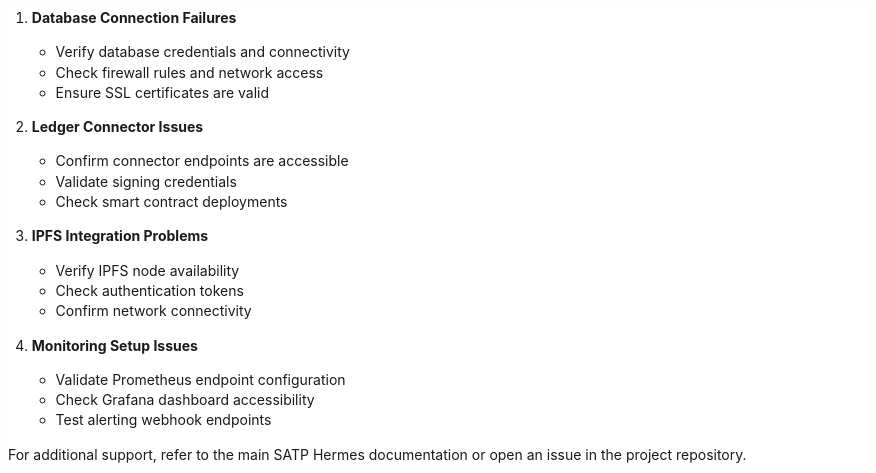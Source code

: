 1. **Database Connection Failures**
   - Verify database credentials and connectivity
   - Check firewall rules and network access
   - Ensure SSL certificates are valid

2. **Ledger Connector Issues**
   - Confirm connector endpoints are accessible
   - Validate signing credentials
   - Check smart contract deployments

3. **IPFS Integration Problems**
   - Verify IPFS node availability
   - Check authentication tokens
   - Confirm network connectivity

4. **Monitoring Setup Issues**
   - Validate Prometheus endpoint configuration
   - Check Grafana dashboard accessibility
   - Test alerting webhook endpoints

For additional support, refer to the main SATP Hermes documentation or open an issue in the project repository.
